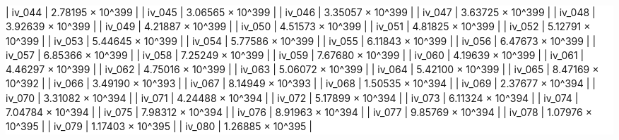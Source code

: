 | iv_044 | 2.78195 × 10^399 |
| iv_045 | 3.06565 × 10^399 |
| iv_046 | 3.35057 × 10^399 |
| iv_047 | 3.63725 × 10^399 |
| iv_048 | 3.92639 × 10^399 |
| iv_049 | 4.21887 × 10^399 |
| iv_050 | 4.51573 × 10^399 |
| iv_051 | 4.81825 × 10^399 |
| iv_052 | 5.12791 × 10^399 |
| iv_053 | 5.44645 × 10^399 |
| iv_054 | 5.77586 × 10^399 |
| iv_055 | 6.11843 × 10^399 |
| iv_056 | 6.47673 × 10^399 |
| iv_057 | 6.85366 × 10^399 |
| iv_058 | 7.25249 × 10^399 |
| iv_059 | 7.67680 × 10^399 |
| iv_060 | 4.19639 × 10^399 |
| iv_061 | 4.46297 × 10^399 |
| iv_062 | 4.75016 × 10^399 |
| iv_063 | 5.06072 × 10^399 |
| iv_064 | 5.42100 × 10^399 |
| iv_065 | 8.47169 × 10^392 |
| iv_066 | 3.49190 × 10^393 |
| iv_067 | 8.14949 × 10^393 |
| iv_068 | 1.50535 × 10^394 |
| iv_069 | 2.37677 × 10^394 |
| iv_070 | 3.31082 × 10^394 |
| iv_071 | 4.24488 × 10^394 |
| iv_072 | 5.17899 × 10^394 |
| iv_073 | 6.11324 × 10^394 |
| iv_074 | 7.04784 × 10^394 |
| iv_075 | 7.98312 × 10^394 |
| iv_076 | 8.91963 × 10^394 |
| iv_077 | 9.85769 × 10^394 |
| iv_078 | 1.07976 × 10^395 |
| iv_079 | 1.17403 × 10^395 |
| iv_080 | 1.26885 × 10^395 |